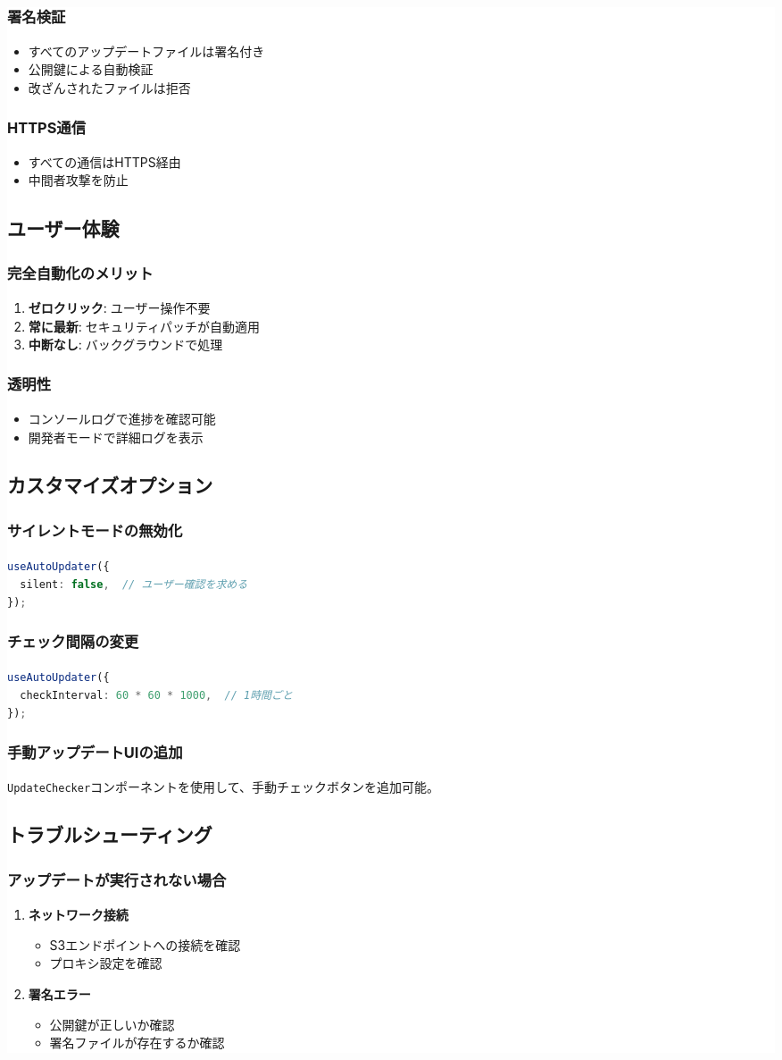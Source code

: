 ### 署名検証
- すべてのアップデートファイルは署名付き
- 公開鍵による自動検証
- 改ざんされたファイルは拒否

### HTTPS通信
- すべての通信はHTTPS経由
- 中間者攻撃を防止

## ユーザー体験

### 完全自動化のメリット
1. **ゼロクリック**: ユーザー操作不要
2. **常に最新**: セキュリティパッチが自動適用
3. **中断なし**: バックグラウンドで処理

### 透明性
- コンソールログで進捗を確認可能
- 開発者モードで詳細ログを表示

## カスタマイズオプション

### サイレントモードの無効化
```typescript
useAutoUpdater({
  silent: false,  // ユーザー確認を求める
});
```

### チェック間隔の変更
```typescript
useAutoUpdater({
  checkInterval: 60 * 60 * 1000,  // 1時間ごと
});
```

### 手動アップデートUIの追加
`UpdateChecker`コンポーネントを使用して、手動チェックボタンを追加可能。

## トラブルシューティング

### アップデートが実行されない場合

1. **ネットワーク接続**
   - S3エンドポイントへの接続を確認
   - プロキシ設定を確認

2. **署名エラー**
   - 公開鍵が正しいか確認
   - 署名ファイルが存在するか確認
